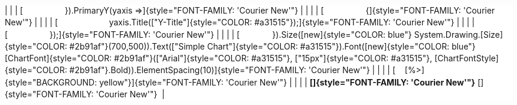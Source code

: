 |                                                                                                                                                                                                                                                                                                                                                                                                                |
| [                  }).PrimaryY(yaxis =\>]{style="FONT-FAMILY: 'Courier New'"}                                                                                                                                                                                                                                                                                                                                  |
|                                                                                                                                                                                                                                                                                                                                                                                                                |
| [                  {]{style="FONT-FAMILY: 'Courier New'"}                                                                                                                                                                                                                                                                                                                                                      |
|                                                                                                                                                                                                                                                                                                                                                                                                                |
| [                      yaxis.Title([\"Y-Title\"]{style="COLOR: #a31515"});]{style="FONT-FAMILY: 'Courier New'"}                                                                                                                                                                                                                                                                                                |
|                                                                                                                                                                                                                                                                                                                                                                                                                |
| [                  });]{style="FONT-FAMILY: 'Courier New'"}                                                                                                                                                                                                                                                                                                                                                    |
|                                                                                                                                                                                                                                                                                                                                                                                                                |
| [              }).Size([new]{style="COLOR: blue"} System.Drawing.[Size]{style="COLOR: #2b91af"}(700,500)).Text([\"Simple Chart\"]{style="COLOR: #a31515"}).Font([new]{style="COLOR: blue"}[ChartFont]{style="COLOR: #2b91af"}([\"Arial\"]{style="COLOR: #a31515"}, [\"15px\"]{style="COLOR: #a31515"}, [ChartFontStyle]{style="COLOR: #2b91af"}.Bold)).ElementSpacing(10)]{style="FONT-FAMILY: 'Courier New'"} |
|                                                                                                                                                                                                                                                                                                                                                                                                                |
| [    [%\>]{style="BACKGROUND: yellow"}]{style="FONT-FAMILY: 'Courier New'"}                                                                                                                                                                                                                                                                                                                                    |
|                                                                                                                                                                                                                                                                                                                                                                                                                |
| **[]{style="FONT-FAMILY: 'Courier New'"}** []{style="FONT-FAMILY: 'Courier New'"}                                                                                                                                                                                                                                                                                                                              |